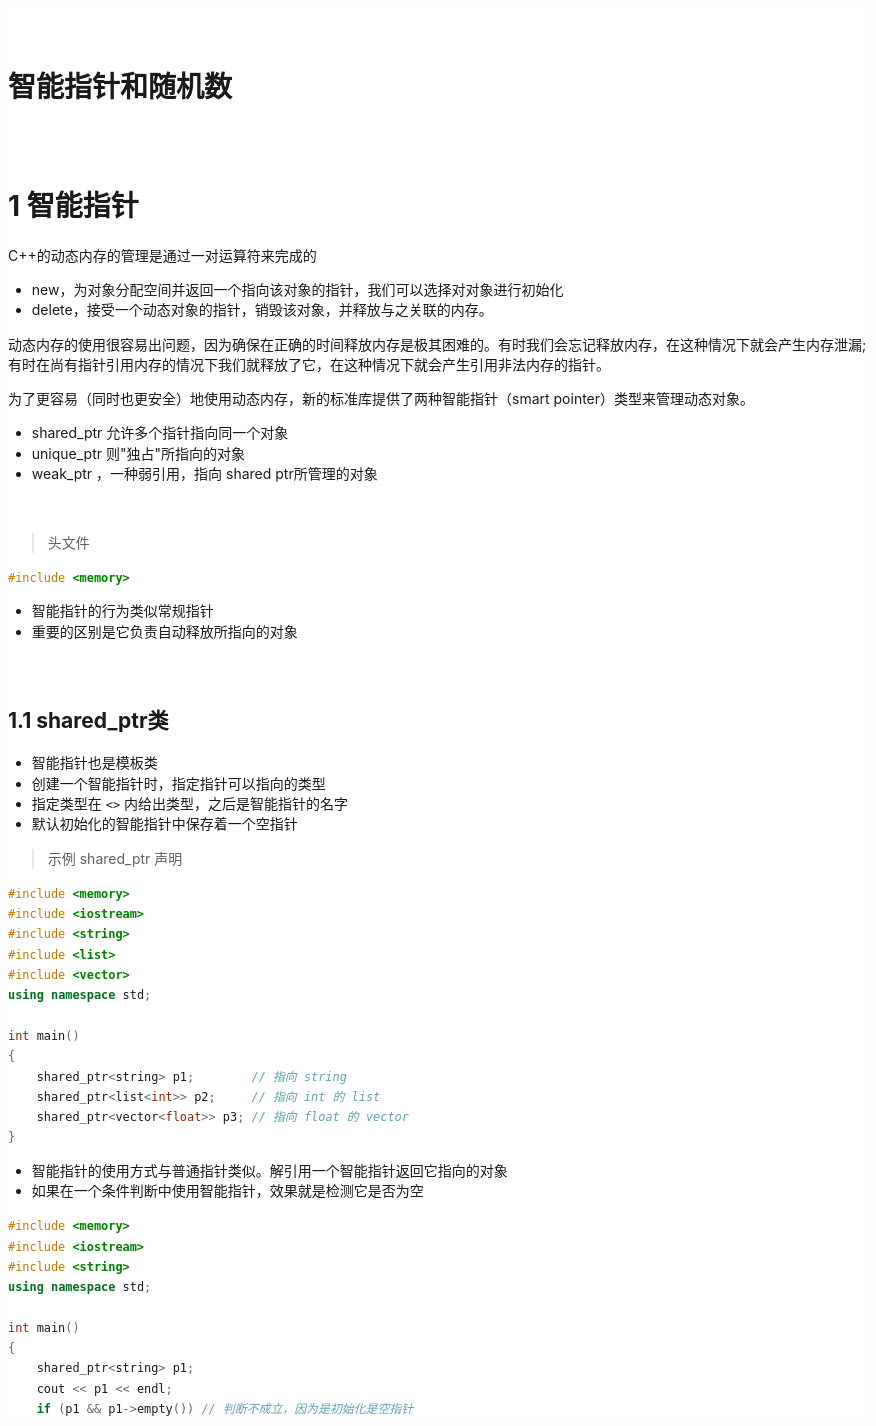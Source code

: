 
&emsp;
# 智能指针和随机数

&emsp;
# 1 智能指针
C++的动态内存的管理是通过一对运算符来完成的
- new，为对象分配空间并返回一个指向该对象的指针，我们可以选择对对象进行初始化
- delete，接受一个动态对象的指针，销毁该对象，并释放与之关联的内存。

动态内存的使用很容易出问题，因为确保在正确的时间释放内存是极其困难的。有时我们会忘记释放内存，在这种情况下就会产生内存泄漏;有时在尚有指针引用内存的情况下我们就释放了它，在这种情况下就会产生引用非法内存的指针。

为了更容易（同时也更安全）地使用动态内存，新的标准库提供了两种智能指针（smart pointer）类型来管理动态对象。
- shared_ptr 允许多个指针指向同一个对象
- unique_ptr 则"独占"所指向的对象
- weak_ptr ，一种弱引用，指向 shared ptr所管理的对象

&emsp;
>头文件
```c++
#include <memory>
```
- 智能指针的行为类似常规指针
- 重要的区别是它负责自动释放所指向的对象


&emsp;
## 1.1 shared_ptr类
- 智能指针也是模板类
- 创建一个智能指针时，指定指针可以指向的类型
- 指定类型在 `<>` 内给出类型，之后是智能指针的名字
- 默认初始化的智能指针中保存着一个空指针

>示例 shared_ptr 声明
```c++
#include <memory>
#include <iostream>
#include <string>
#include <list>
#include <vector>
using namespace std;

int main()
{
    shared_ptr<string> p1;        // 指向 string
    shared_ptr<list<int>> p2;     // 指向 int 的 list
    shared_ptr<vector<float>> p3; // 指向 float 的 vector
}
```

- 智能指针的使用方式与普通指针类似。解引用一个智能指针返回它指向的对象
- 如果在一个条件判断中使用智能指针，效果就是检测它是否为空
```c++
#include <memory>
#include <iostream>
#include <string>
using namespace std;

int main()
{
    shared_ptr<string> p1; 
    cout << p1 << endl;
    if (p1 && p1->empty()) // 判断不成立，因为是初始化是空指针
```